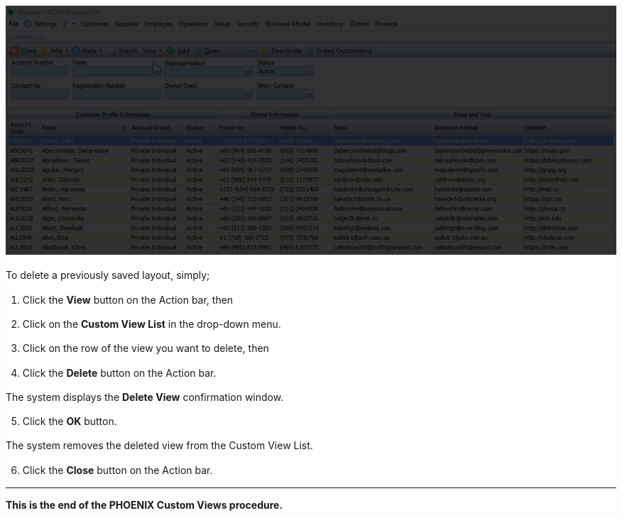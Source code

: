 ![](../static/img/docs/PHOENIXUI/DelCustView.gif)  

To delete a previously saved layout, simply;

1.  Click the **View** button on the Action bar, then  

2.  Click on the **Custom View List** in the drop-down menu.  

3.  Click on the row of the view you want to delete, then  

4.  Click the **Delete** button on the Action bar.  

The system displays the **Delete View** confirmation window.  

5.  Click the **OK** button.  

The system removes the deleted view from the Custom View List.  

6.  Click the **Close** button on the Action bar.  

___

**This is the end of the PHOENIX Custom Views procedure.**
